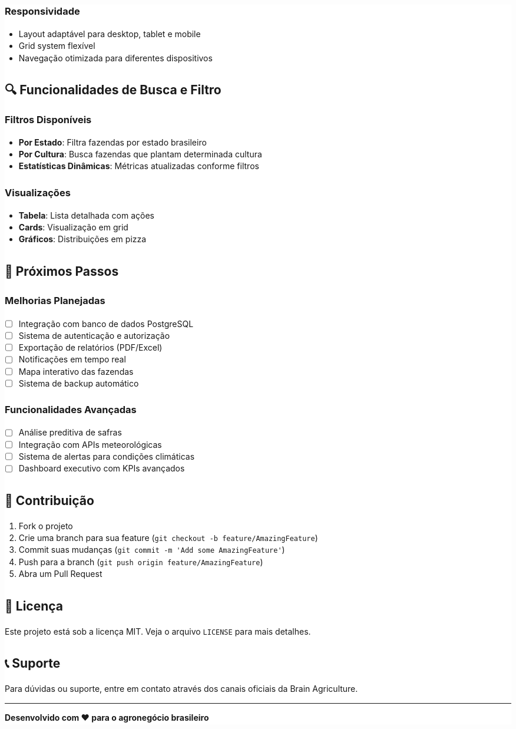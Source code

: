 ### Responsividade

- Layout adaptável para desktop, tablet e mobile
- Grid system flexível
- Navegação otimizada para diferentes dispositivos

## 🔍 Funcionalidades de Busca e Filtro

### Filtros Disponíveis

- **Por Estado**: Filtra fazendas por estado brasileiro
- **Por Cultura**: Busca fazendas que plantam determinada cultura
- **Estatísticas Dinâmicas**: Métricas atualizadas conforme filtros

### Visualizações

- **Tabela**: Lista detalhada com ações
- **Cards**: Visualização em grid
- **Gráficos**: Distribuições em pizza

## 🚀 Próximos Passos

### Melhorias Planejadas

- [ ] Integração com banco de dados PostgreSQL
- [ ] Sistema de autenticação e autorização
- [ ] Exportação de relatórios (PDF/Excel)
- [ ] Notificações em tempo real
- [ ] Mapa interativo das fazendas
- [ ] Sistema de backup automático

### Funcionalidades Avançadas

- [ ] Análise preditiva de safras
- [ ] Integração com APIs meteorológicas
- [ ] Sistema de alertas para condições climáticas
- [ ] Dashboard executivo com KPIs avançados

## 🤝 Contribuição

1. Fork o projeto
2. Crie uma branch para sua feature (`git checkout -b feature/AmazingFeature`)
3. Commit suas mudanças (`git commit -m 'Add some AmazingFeature'`)
4. Push para a branch (`git push origin feature/AmazingFeature`)
5. Abra um Pull Request

## 📝 Licença

Este projeto está sob a licença MIT. Veja o arquivo `LICENSE` para mais
detalhes.

## 📞 Suporte

Para dúvidas ou suporte, entre em contato através dos canais oficiais da Brain
Agriculture.

---

**Desenvolvido com ❤️ para o agronegócio brasileiro**
